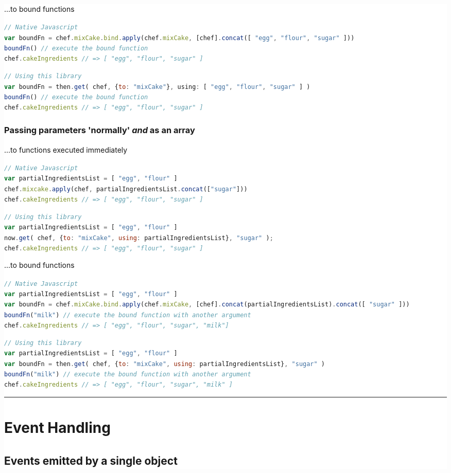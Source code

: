 ...to bound functions

```javascript
// Native Javascript
var boundFn = chef.mixCake.bind.apply(chef.mixCake, [chef].concat([ "egg", "flour", "sugar" ]))
boundFn() // execute the bound function
chef.cakeIngredients // => [ "egg", "flour", "sugar" ]
```
```javascript
// Using this library
var boundFn = then.get( chef, {to: "mixCake"}, using: [ "egg", "flour", "sugar" ] )
boundFn() // execute the bound function
chef.cakeIngredients // => [ "egg", "flour", "sugar" ]
```

### Passing parameters 'normally' *and* as an array

...to functions executed immediately

```javascript
// Native Javascript
var partialIngredientsList = [ "egg", "flour" ]
chef.mixcake.apply(chef, partialIngredientsList.concat(["sugar"]))
chef.cakeIngredients // => [ "egg", "flour", "sugar" ]
```
```javascript
// Using this library
var partialIngredientsList = [ "egg", "flour" ]
now.get( chef, {to: "mixCake", using: partialIngredientsList}, "sugar" );
chef.cakeIngredients // => [ "egg", "flour", "sugar" ]
```

...to bound functions

```javascript
// Native Javascript
var partialIngredientsList = [ "egg", "flour" ]
var boundFn = chef.mixCake.bind.apply(chef.mixCake, [chef].concat(partialIngredientsList).concat([ "sugar" ]))
boundFn("milk") // execute the bound function with another argument
chef.cakeIngredients // => [ "egg", "flour", "sugar", "milk"]
```
```javascript
// Using this library
var partialIngredientsList = [ "egg", "flour" ]
var boundFn = then.get( chef, {to: "mixCake", using: partialIngredientsList}, "sugar" )
boundFn("milk") // execute the bound function with another argument
chef.cakeIngredients // => [ "egg", "flour", "sugar", "milk" ]
```


---
# <a name="event-handling"></a> Event Handling

## <a name="single-object-events"></a> Events emitted by a single object
